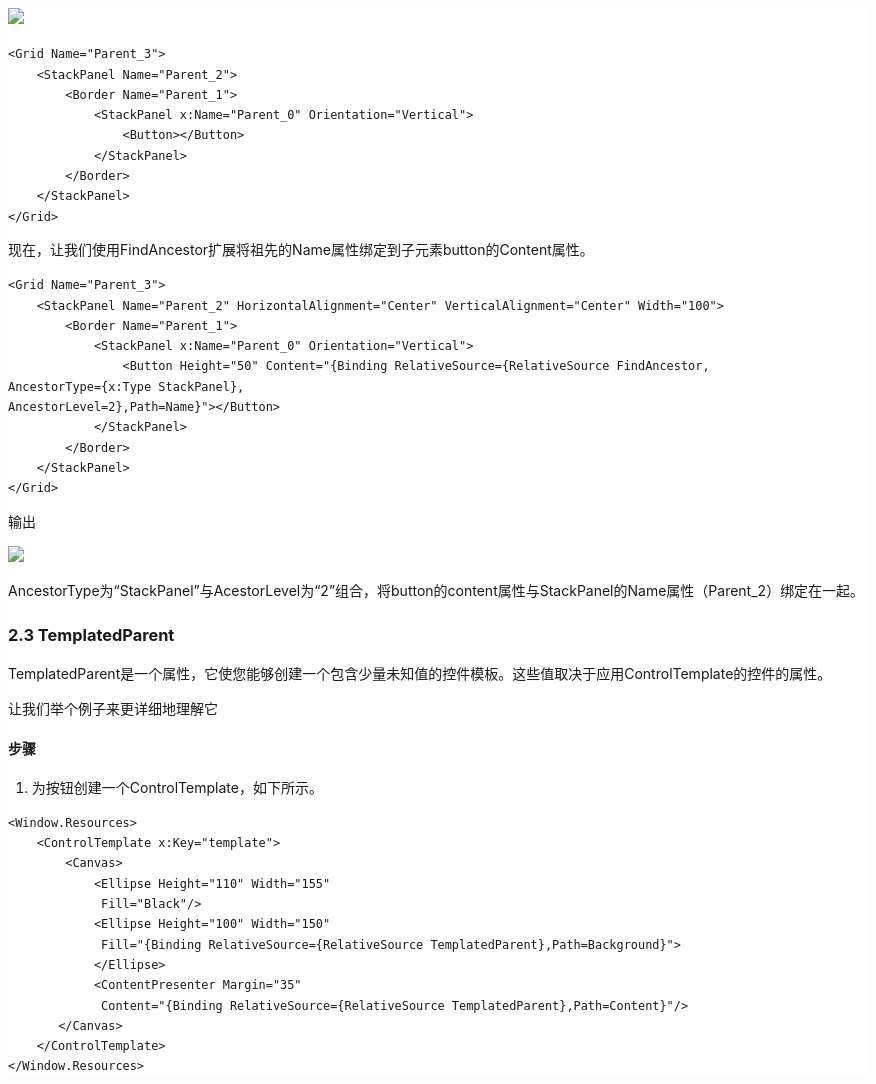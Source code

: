 ![](https://img1.lequ.co/2021/10/0305.png)

```XAML
<Grid Name="Parent_3">  
    <StackPanel Name="Parent_2">  
        <Border Name="Parent_1">  
            <StackPanel x:Name="Parent_0" Orientation="Vertical">  
                <Button></Button>  
            </StackPanel>  
        </Border>  
    </StackPanel>  
</Grid>  
```

现在，让我们使用FindAncestor扩展将祖先的Name属性绑定到子元素button的Content属性。

```XAML
<Grid Name="Parent_3">  
    <StackPanel Name="Parent_2" HorizontalAlignment="Center" VerticalAlignment="Center" Width="100">  
        <Border Name="Parent_1">  
            <StackPanel x:Name="Parent_0" Orientation="Vertical">  
                <Button Height="50" Content="{Binding RelativeSource={RelativeSource FindAncestor,  
AncestorType={x:Type StackPanel},  
AncestorLevel=2},Path=Name}"></Button>  
            </StackPanel>  
        </Border>  
    </StackPanel>  
</Grid>  
```

输出

![](https://img1.lequ.co/2021/10/0306.png)

AncestorType为“StackPanel”与AcestorLevel为“2”组合，将button的content属性与StackPanel的Name属性（Parent_2）绑定在一起。

### 2.3 TemplatedParent

TemplatedParent是一个属性，它使您能够创建一个包含少量未知值的控件模板。这些值取决于应用ControlTemplate的控件的属性。 

让我们举个例子来更详细地理解它

#### 步骤

1. 为按钮创建一个ControlTemplate，如下所示。 

```XAML
<Window.Resources>  
    <ControlTemplate x:Key="template">  
        <Canvas>  
            <Ellipse Height="110" Width="155"  
             Fill="Black"/>  
            <Ellipse Height="100" Width="150"  
             Fill="{Binding RelativeSource={RelativeSource TemplatedParent},Path=Background}">  
            </Ellipse>  
            <ContentPresenter Margin="35"  
             Content="{Binding RelativeSource={RelativeSource TemplatedParent},Path=Content}"/>  
       </Canvas>  
    </ControlTemplate>  
</Window.Resources>  
```
